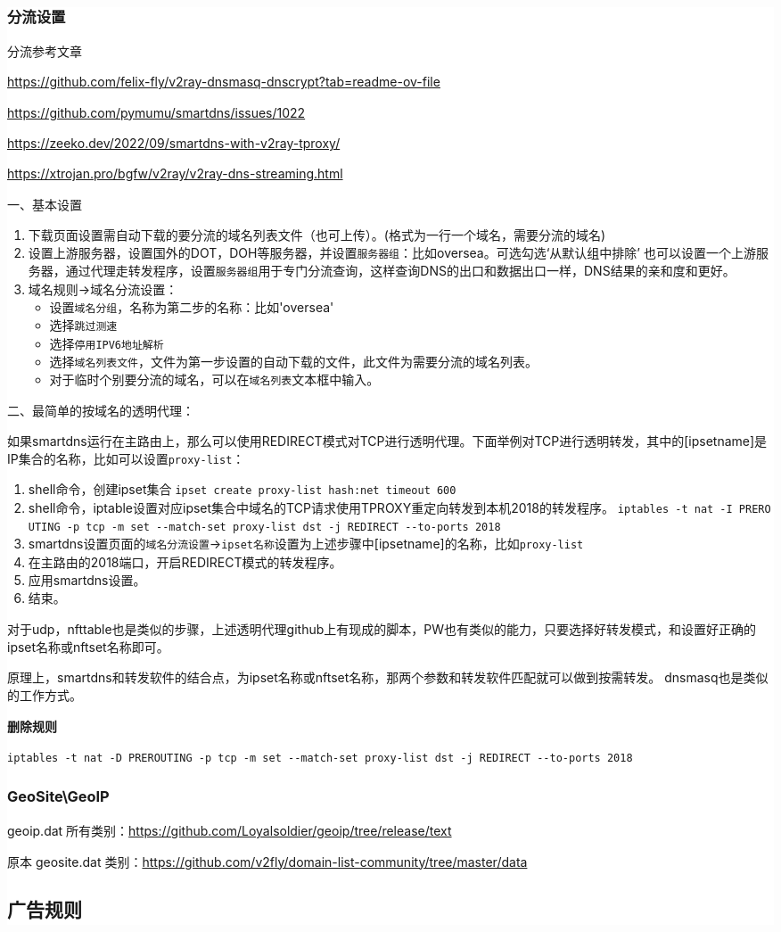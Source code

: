 ### 分流设置

分流参考文章

https://github.com/felix-fly/v2ray-dnsmasq-dnscrypt?tab=readme-ov-file

https://github.com/pymumu/smartdns/issues/1022

https://zeeko.dev/2022/09/smartdns-with-v2ray-tproxy/

https://xtrojan.pro/bgfw/v2ray/v2ray-dns-streaming.html



一、基本设置

1. 下载页面设置需自动下载的要分流的域名列表文件（也可上传）。(格式为一行一个域名，需要分流的域名)
2. 设置上游服务器，设置国外的DOT，DOH等服务器，并设置`服务器组`：比如oversea。可选勾选‘从默认组中排除’
   也可以设置一个上游服务器，通过代理走转发程序，设置`服务器组`用于专门分流查询，这样查询DNS的出口和数据出口一样，DNS结果的亲和度和更好。
3. 域名规则->域名分流设置：
   - 设置`域名分组`，名称为第二步的名称：比如'oversea'
   - 选择`跳过测速`
   - 选择`停用IPV6地址解析`
   - 选择`域名列表文件`，文件为第一步设置的自动下载的文件，此文件为需要分流的域名列表。
   - 对于临时个别要分流的域名，可以在`域名列表`文本框中输入。

二、最简单的按域名的透明代理：

如果smartdns运行在主路由上，那么可以使用REDIRECT模式对TCP进行透明代理。下面举例对TCP进行透明转发，其中的[ipsetname]是IP集合的名称，比如可以设置`proxy-list`：

1. shell命令，创建ipset集合
   `ipset create proxy-list hash:net timeout 600`
2. shell命令，iptable设置对应ipset集合中域名的TCP请求使用TPROXY重定向转发到本机2018的转发程序。
   `iptables -t nat -I PREROUTING -p tcp -m set --match-set proxy-list dst -j REDIRECT --to-ports 2018`
3. smartdns设置页面的`域名分流设置`->`ipset名称`设置为上述步骤中[ipsetname]的名称，比如`proxy-list`
4. 在主路由的2018端口，开启REDIRECT模式的转发程序。
5. 应用smartdns设置。
6. 结束。

对于udp，nfttable也是类似的步骤，上述透明代理github上有现成的脚本，PW也有类似的能力，只要选择好转发模式，和设置好正确的ipset名称或nftset名称即可。

原理上，smartdns和转发软件的结合点，为ipset名称或nftset名称，那两个参数和转发软件匹配就可以做到按需转发。
dnsmasq也是类似的工作方式。

**删除规则**

`iptables -t nat -D PREROUTING -p tcp -m set --match-set proxy-list dst -j REDIRECT --to-ports 2018`

### GeoSite\GeoIP

geoip.dat 所有类别：https://github.com/Loyalsoldier/geoip/tree/release/text

原本 geosite.dat 类别：https://github.com/v2fly/domain-list-community/tree/master/data



## 广告规则
